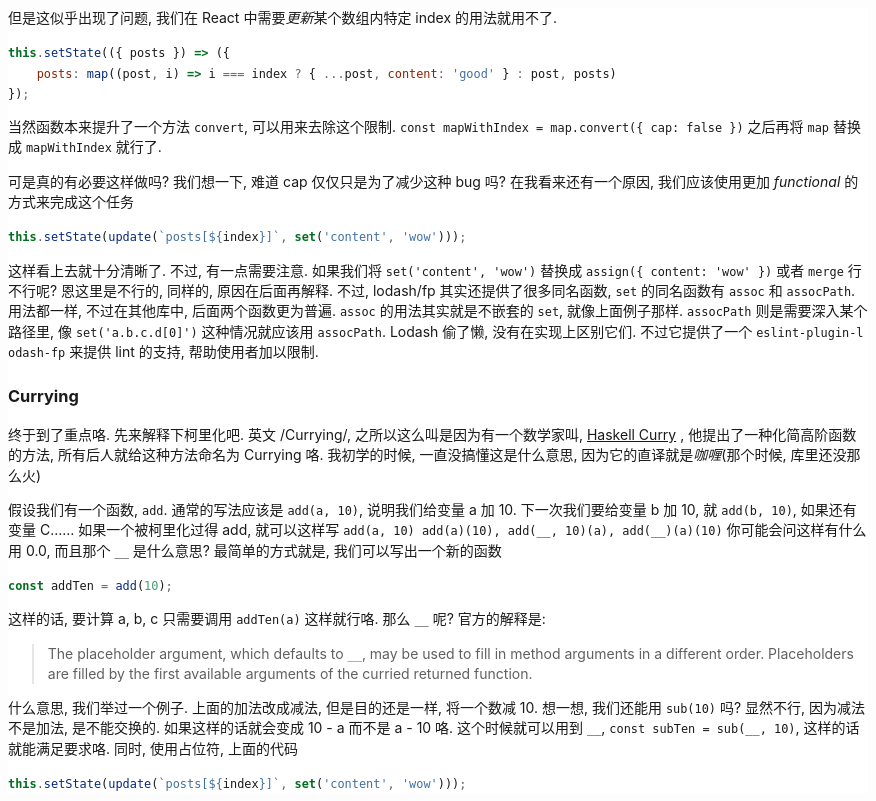 但是这似乎出现了问题, 我们在 React 中需要*更新*某个数组内特定 index 的用法就用不了.

```js
this.setState(({ posts }) => ({
	posts: map((post, i) => i === index ? { ...post, content: 'good' } : post, posts)
});
```

当然函数本来提升了一个方法 `convert`, 可以用来去除这个限制.
`const mapWithIndex = map.convert({ cap: false })`
之后再将 `map` 替换成 `mapWithIndex` 就行了.

可是真的有必要这样做吗? 我们想一下, 难道 cap 仅仅只是为了减少这种 bug 吗? 在我看来还有一个原因, 我们应该使用更加 _functional_ 的方式来完成这个任务

```js
this.setState(update(`posts[${index}]`, set('content', 'wow')));
```

这样看上去就十分清晰了. 不过, 有一点需要注意. 如果我们将 `set('content', 'wow')` 替换成 `assign({ content: 'wow' })` 或者 `merge` 行不行呢?
恩这里是不行的, 同样的, 原因在后面再解释.
不过, lodash/fp 其实还提供了很多同名函数, `set` 的同名函数有 `assoc` 和 `assocPath`. 用法都一样, 不过在其他库中, 后面两个函数更为普遍.
`assoc` 的用法其实就是不嵌套的 `set`, 就像上面例子那样.
`assocPath` 则是需要深入某个路径里, 像 `set('a.b.c.d[0]')` 这种情况就应该用 `assocPath`.
Lodash 偷了懒, 没有在实现上区别它们. 不过它提供了一个 `eslint-plugin-lodash-fp` 来提供 lint 的支持, 帮助使用者加以限制.

### Currying

终于到了重点咯. 先来解释下柯里化吧.
英文 /Currying/, 之所以这么叫是因为有一个数学家叫, [Haskell Curry](https://en.wikipedia.org/wiki/Haskell_Curry) , 他提出了一种化简高阶函数的方法, 所有后人就给这种方法命名为 Currying 咯. 我初学的时候, 一直没搞懂这是什么意思, 因为它的直译就是*咖喱*(那个时候, 库里还没那么火)

假设我们有一个函数, `add`. 通常的写法应该是 `add(a, 10)`, 说明我们给变量 a 加 10.
下一次我们要给变量 b 加 10, 就 `add(b, 10)`, 如果还有变量 C……
如果一个被柯里化过得 add, 就可以这样写 `add(a, 10) add(a)(10), add(__, 10)(a), add(__)(a)(10)`
你可能会问这样有什么用 0.0, 而且那个 `__` 是什么意思?
最简单的方式就是, 我们可以写出一个新的函数

```js
const addTen = add(10);
```

这样的话, 要计算 a, b, c 只需要调用 `addTen(a)` 这样就行咯.
那么 `__` 呢? 官方的解释是:

> The placeholder argument, which defaults to `__`, may be used to fill in method arguments in a different order. Placeholders are filled by the first available arguments of the curried returned function.

什么意思, 我们举过一个例子. 上面的加法改成减法, 但是目的还是一样, 将一个数减 10.
想一想, 我们还能用 `sub(10)` 吗? 显然不行, 因为减法不是加法, 是不能交换的. 如果这样的话就会变成 10 - a 而不是 a - 10 咯.
这个时候就可以用到 `__`, `const subTen = sub(__, 10)`, 这样的话就能满足要求咯.
同时, 使用占位符, 上面的代码

```js
this.setState(update(`posts[${index}]`, set('content', 'wow')));
```
